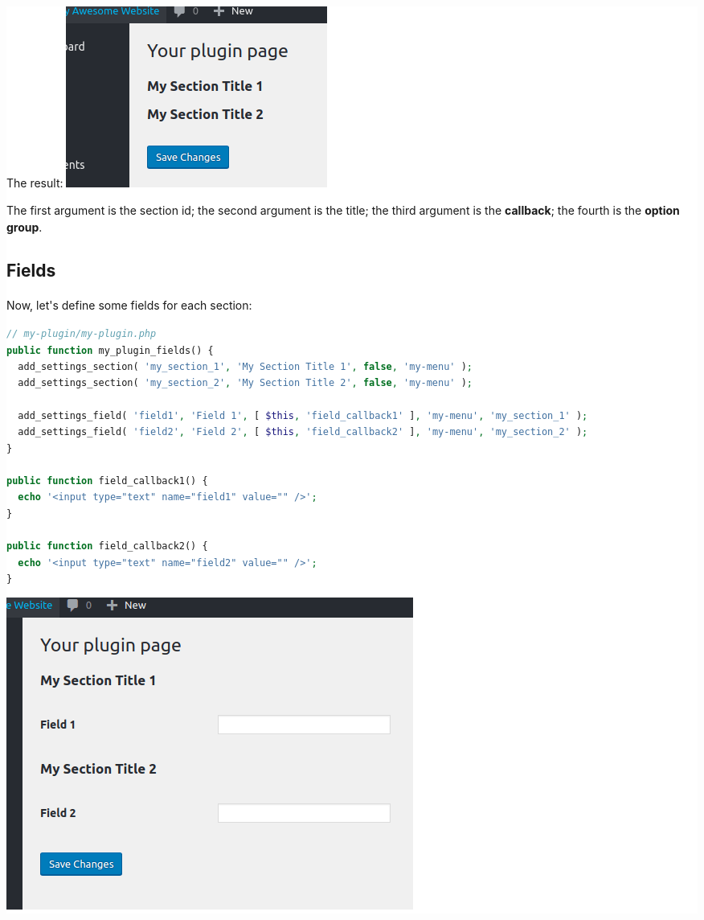 The result:
![Titles on the form](./dev9.png)

The first argument is the section id; the second argument is the title; the third argument is the **callback**; the fourth is the **option group**.

## Fields

Now, let's define some fields for each section:

```php
// my-plugin/my-plugin.php
public function my_plugin_fields() {
  add_settings_section( 'my_section_1', 'My Section Title 1', false, 'my-menu' );
  add_settings_section( 'my_section_2', 'My Section Title 2', false, 'my-menu' );

  add_settings_field( 'field1', 'Field 1', [ $this, 'field_callback1' ], 'my-menu', 'my_section_1' );
  add_settings_field( 'field2', 'Field 2', [ $this, 'field_callback2' ], 'my-menu', 'my_section_2' );
}

public function field_callback1() {
  echo '<input type="text" name="field1" value="" />';
}

public function field_callback2() {
  echo '<input type="text" name="field2" value="" />';
}
```

![Showing fields under section titles](./dev11.png)
